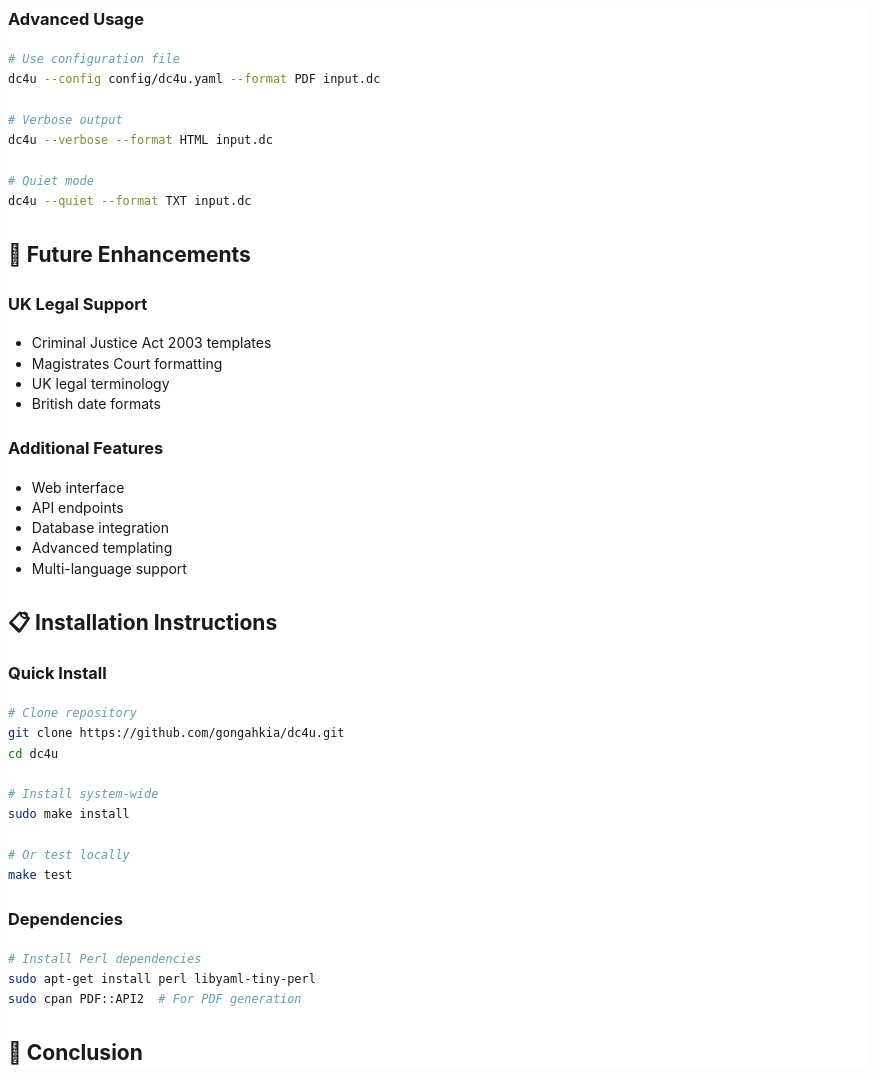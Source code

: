 ### **Advanced Usage**
```bash
# Use configuration file
dc4u --config config/dc4u.yaml --format PDF input.dc

# Verbose output
dc4u --verbose --format HTML input.dc

# Quiet mode
dc4u --quiet --format TXT input.dc
```

## 🔮 **Future Enhancements**

### **UK Legal Support**
- Criminal Justice Act 2003 templates
- Magistrates Court formatting
- UK legal terminology
- British date formats

### **Additional Features**
- Web interface
- API endpoints
- Database integration
- Advanced templating
- Multi-language support

## 📋 **Installation Instructions**

### **Quick Install**
```bash
# Clone repository
git clone https://github.com/gongahkia/dc4u.git
cd dc4u

# Install system-wide
sudo make install

# Or test locally
make test
```

### **Dependencies**
```bash
# Install Perl dependencies
sudo apt-get install perl libyaml-tiny-perl
sudo cpan PDF::API2  # For PDF generation
```

## 🎉 **Conclusion**
